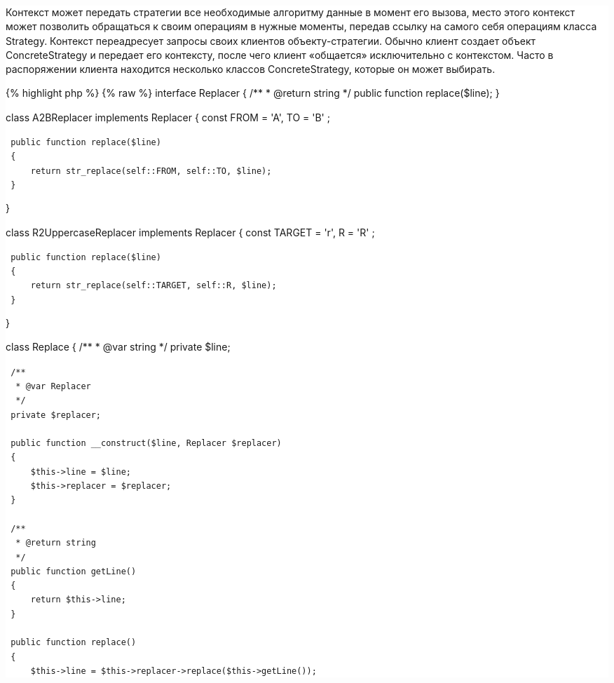 Контекст может передать стратегии все необходимые алгоритму данные в момент его вызова, место этого контекст может позволить обращаться к своим операциям в нужные моменты, передав ссылку на самого себя операциям класса Strategy. Контекст переадресует запросы своих клиентов объекту-стратегии. Обычно клиент создает объект ConcreteStrategy и передает его контексту, после чего клиент «общается» исключительно с контекстом. Часто в распоряжении клиента находится несколько классов ConcreteStrategy, которые он может выбирать.

{% highlight php %}
{% raw %}
 interface Replacer {
     /**
      * @return string
      */
     public function replace($line);
 }

 class A2BReplacer implements Replacer {
     const
         FROM = 'A',
         TO = 'B'
     ;

     public function replace($line)
     {
         return str_replace(self::FROM, self::TO, $line);
     }
 }

 class R2UppercaseReplacer implements Replacer {
     const
         TARGET = 'r',
         R = 'R'
     ;

     public function replace($line)
     {
         return str_replace(self::TARGET, self::R, $line);
     }
 }

 class Replace {
     /**
      * @var string
      */
     private $line;

     /**
      * @var Replacer
      */
     private $replacer;

     public function __construct($line, Replacer $replacer)
     {
         $this->line = $line;
         $this->replacer = $replacer;
     }

     /**
      * @return string
      */
     public function getLine()
     {
         return $this->line;
     }

     public function replace()
     {
         $this->line = $this->replacer->replace($this->getLine());